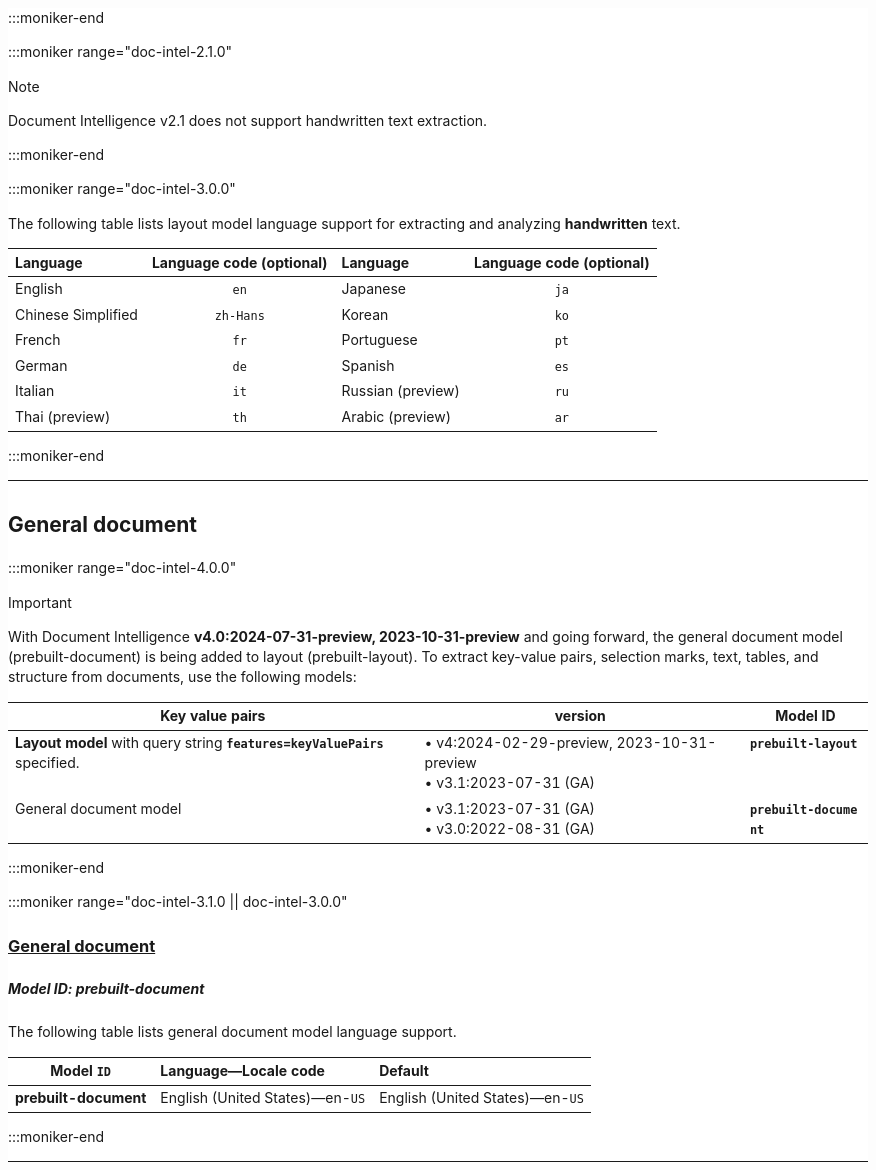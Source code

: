 :::moniker-end

:::moniker range="doc-intel-2.1.0"
   > [!NOTE]
   > Document Intelligence v2.1 does not support handwritten text extraction.

:::moniker-end

:::moniker range="doc-intel-3.0.0"

The following table lists layout model language support for extracting and analyzing **handwritten** text. </br>

|Language| Language code (optional) | Language| Language code (optional) |
|:-----|:----:|:-----|:----:|
|English|`en`|Japanese  |`ja`|
|Chinese Simplified   |`zh-Hans`|Korean |`ko`|
|French  |`fr`|Portuguese |`pt`|
|German  |`de`|Spanish  |`es`|
|Italian  |`it`| Russian (preview) | `ru` |
|Thai (preview) | `th` | Arabic (preview) | `ar` |

:::moniker-end

---

## General document

:::moniker range="doc-intel-4.0.0"

> [!IMPORTANT]
> With Document Intelligence **v4.0:2024-07-31-preview, 2023-10-31-preview** and going forward, the general document model (prebuilt-document) is being added to layout (prebuilt-layout). To extract key-value pairs, selection marks, text, tables, and structure from documents, use the following models:

| Key value pairs   | version| Model ID |
|----------  |---------|--------|
|**Layout model** with query string **`features=keyValuePairs`** specified.|&bullet; v4:2024-02-29-preview, 2023-10-31-preview</br>&bullet; v3.1:2023-07-31 (GA) |**`prebuilt-layout`**|
|General document model|&bullet; v3.1:2023-07-31 (GA)</br>&bullet; v3.0:2022-08-31 (GA)|**`prebuilt-document`**|

:::moniker-end

:::moniker range="doc-intel-3.1.0 || doc-intel-3.0.0"

### [General document](#tab/general)

##### Model ID: **prebuilt-document**

The following table lists general document model language support. </br>

| Model `ID`| Language—Locale code | Default |
|--------|:----------------------|:---------|
|**prebuilt-document**| English (United States)—en-`US`| English (United States)—en-`US`|

:::moniker-end

---
